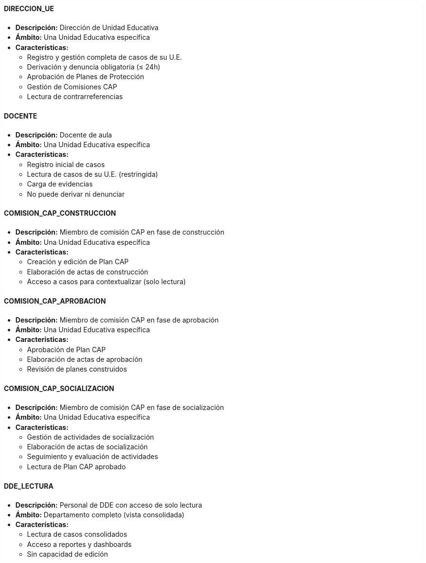 #### **DIRECCION_UE**
- **Descripción:** Dirección de Unidad Educativa
- **Ámbito:** Una Unidad Educativa específica
- **Características:**
  - Registro y gestión completa de casos de su U.E.
  - Derivación y denuncia obligatoria (≤ 24h)
  - Aprobación de Planes de Protección
  - Gestión de Comisiones CAP
  - Lectura de contrarreferencias

#### **DOCENTE**
- **Descripción:** Docente de aula
- **Ámbito:** Una Unidad Educativa específica
- **Características:**
  - Registro inicial de casos
  - Lectura de casos de su U.E. (restringida)
  - Carga de evidencias
  - No puede derivar ni denunciar

#### **COMISION_CAP_CONSTRUCCION**
- **Descripción:** Miembro de comisión CAP en fase de construcción
- **Ámbito:** Una Unidad Educativa específica
- **Características:**
  - Creación y edición de Plan CAP
  - Elaboración de actas de construcción
  - Acceso a casos para contextualizar (solo lectura)

#### **COMISION_CAP_APROBACION**
- **Descripción:** Miembro de comisión CAP en fase de aprobación
- **Ámbito:** Una Unidad Educativa específica
- **Características:**
  - Aprobación de Plan CAP
  - Elaboración de actas de aprobación
  - Revisión de planes construidos

#### **COMISION_CAP_SOCIALIZACION**
- **Descripción:** Miembro de comisión CAP en fase de socialización
- **Ámbito:** Una Unidad Educativa específica
- **Características:**
  - Gestión de actividades de socialización
  - Elaboración de actas de socialización
  - Seguimiento y evaluación de actividades
  - Lectura de Plan CAP aprobado

#### **DDE_LECTURA**
- **Descripción:** Personal de DDE con acceso de solo lectura
- **Ámbito:** Departamento completo (vista consolidada)
- **Características:**
  - Lectura de casos consolidados
  - Acceso a reportes y dashboards
  - Sin capacidad de edición
